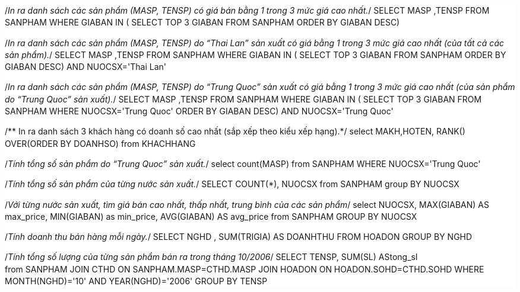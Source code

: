 /*In ra danh sách các sản phẩm (MASP, TENSP) có giá bán bằng 1 trong 3 mức giá cao nhất.*/
SELECT MASP ,TENSP
FROM SANPHAM
WHERE GIABAN IN (
	SELECT TOP 3 GIABAN
	FROM SANPHAM
	ORDER BY GIABAN DESC)

/*In ra danh sách các sản phẩm (MASP, TENSP) do “Thai Lan” sản xuất có giá bằng 1 trong 3 mức giá cao nhất (của tất cả các sản phẩm).*/
SELECT MASP ,TENSP
FROM SANPHAM
WHERE GIABAN IN (
	SELECT TOP 3 GIABAN
	FROM SANPHAM
	ORDER BY GIABAN DESC) AND NUOCSX='Thai Lan'

/*In ra danh sách các sản phẩm (MASP, TENSP) do “Trung Quoc” sản xuất có giá bằng 1 trong 3 mức giá cao nhất (của sản phẩm do “Trung Quoc” sản xuất).*/
SELECT MASP ,TENSP
FROM SANPHAM
WHERE GIABAN IN (
	SELECT TOP 3 GIABAN
	FROM SANPHAM
    WHERE NUOCSX='Trung Quoc'
	ORDER BY GIABAN DESC) AND NUOCSX='Trung Quoc'

/** In ra danh sách 3 khách hàng có doanh số cao nhất (sắp xếp theo kiểu xếp hạng).*/
select MAKH,HOTEN, RANK() OVER(ORDER BY DOANHSO)
from KHACHHANG

/*Tính tổng số sản phẩm do “Trung Quoc” sản xuất.*/
select count(MASP)
from SANPHAM
WHERE NUOCSX='Trung Quoc'

/*Tính tổng số sản phẩm của từng nước sản xuất.*/
SELECT COUNT(*), NUOCSX
from SANPHAM
group BY NUOCSX

/*Với từng nước sản xuất, tìm giá bán cao nhất, thấp nhất, trung bình của các sản phẩm*/
select NUOCSX, MAX(GIABAN) AS max_price, MIN(GIABAN) as min_price, AVG(GIABAN) AS avg_price 
from SANPHAM
GROUP BY NUOCSX

/*Tính doanh thu bán hàng mỗi ngày.*/
SELECT NGHD , SUM(TRIGIA) AS DOANHTHU
FROM HOADON
GROUP BY NGHD

/*Tính tổng số lượng của từng sản phẩm bán ra trong tháng 10/2006*/
SELECT TENSP, SUM(SL) AStong_sl   
from SANPHAM JOIN CTHD ON SANPHAM.MASP=CTHD.MASP
             JOIN HOADON ON HOADON.SOHD=CTHD.SOHD
WHERE MONTH(NGHD)='10' AND YEAR(NGHD)='2006'
GROUP BY TENSP
